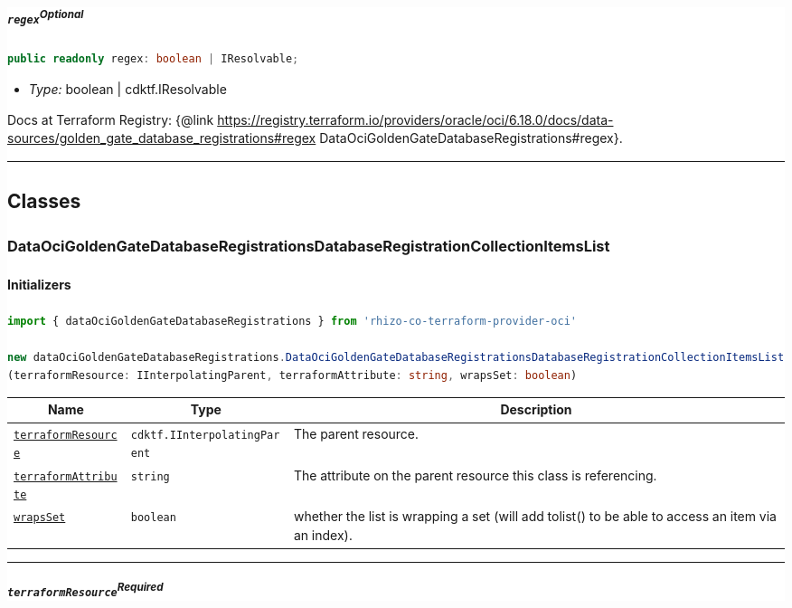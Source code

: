 
##### `regex`<sup>Optional</sup> <a name="regex" id="rhizo-co-terraform-provider-oci.dataOciGoldenGateDatabaseRegistrations.DataOciGoldenGateDatabaseRegistrationsFilter.property.regex"></a>

```typescript
public readonly regex: boolean | IResolvable;
```

- *Type:* boolean | cdktf.IResolvable

Docs at Terraform Registry: {@link https://registry.terraform.io/providers/oracle/oci/6.18.0/docs/data-sources/golden_gate_database_registrations#regex DataOciGoldenGateDatabaseRegistrations#regex}.

---

## Classes <a name="Classes" id="Classes"></a>

### DataOciGoldenGateDatabaseRegistrationsDatabaseRegistrationCollectionItemsList <a name="DataOciGoldenGateDatabaseRegistrationsDatabaseRegistrationCollectionItemsList" id="rhizo-co-terraform-provider-oci.dataOciGoldenGateDatabaseRegistrations.DataOciGoldenGateDatabaseRegistrationsDatabaseRegistrationCollectionItemsList"></a>

#### Initializers <a name="Initializers" id="rhizo-co-terraform-provider-oci.dataOciGoldenGateDatabaseRegistrations.DataOciGoldenGateDatabaseRegistrationsDatabaseRegistrationCollectionItemsList.Initializer"></a>

```typescript
import { dataOciGoldenGateDatabaseRegistrations } from 'rhizo-co-terraform-provider-oci'

new dataOciGoldenGateDatabaseRegistrations.DataOciGoldenGateDatabaseRegistrationsDatabaseRegistrationCollectionItemsList(terraformResource: IInterpolatingParent, terraformAttribute: string, wrapsSet: boolean)
```

| **Name** | **Type** | **Description** |
| --- | --- | --- |
| <code><a href="#rhizo-co-terraform-provider-oci.dataOciGoldenGateDatabaseRegistrations.DataOciGoldenGateDatabaseRegistrationsDatabaseRegistrationCollectionItemsList.Initializer.parameter.terraformResource">terraformResource</a></code> | <code>cdktf.IInterpolatingParent</code> | The parent resource. |
| <code><a href="#rhizo-co-terraform-provider-oci.dataOciGoldenGateDatabaseRegistrations.DataOciGoldenGateDatabaseRegistrationsDatabaseRegistrationCollectionItemsList.Initializer.parameter.terraformAttribute">terraformAttribute</a></code> | <code>string</code> | The attribute on the parent resource this class is referencing. |
| <code><a href="#rhizo-co-terraform-provider-oci.dataOciGoldenGateDatabaseRegistrations.DataOciGoldenGateDatabaseRegistrationsDatabaseRegistrationCollectionItemsList.Initializer.parameter.wrapsSet">wrapsSet</a></code> | <code>boolean</code> | whether the list is wrapping a set (will add tolist() to be able to access an item via an index). |

---

##### `terraformResource`<sup>Required</sup> <a name="terraformResource" id="rhizo-co-terraform-provider-oci.dataOciGoldenGateDatabaseRegistrations.DataOciGoldenGateDatabaseRegistrationsDatabaseRegistrationCollectionItemsList.Initializer.parameter.terraformResource"></a>
